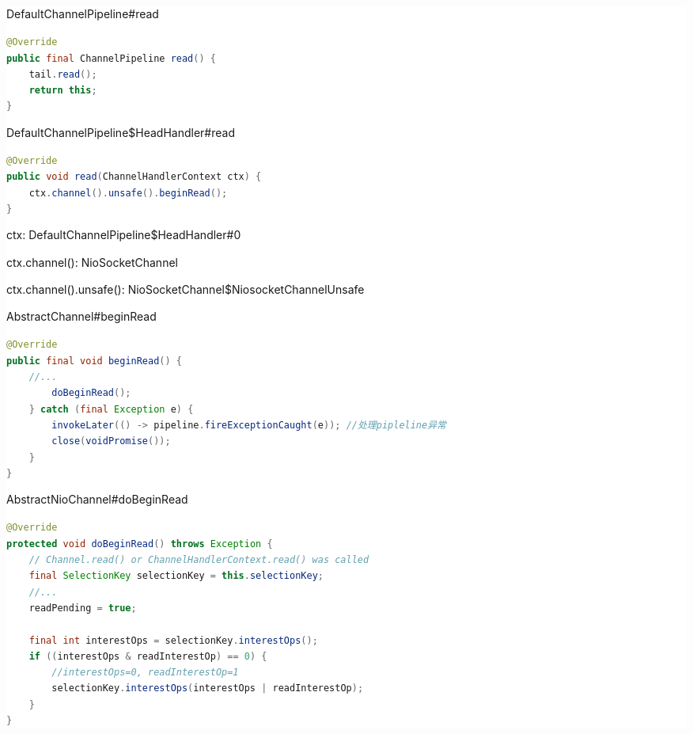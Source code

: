 DefaultChannelPipeline#read

```java
@Override
public final ChannelPipeline read() {
    tail.read();
    return this;
}
```





DefaultChannelPipeline$HeadHandler#read

```java
@Override
public void read(ChannelHandlerContext ctx) {
    ctx.channel().unsafe().beginRead();
}
```

ctx: DefaultChannelPipeline$HeadHandler#0

ctx.channel(): NioSocketChannel

ctx.channel().unsafe(): NioSocketChannel$NiosocketChannelUnsafe



AbstractChannel#beginRead

```java
@Override
public final void beginRead() {
    //...
        doBeginRead();
    } catch (final Exception e) {
        invokeLater(() -> pipeline.fireExceptionCaught(e)); //处理pipleline异常
        close(voidPromise());
    }
}
```

AbstractNioChannel#doBeginRead

```java
@Override
protected void doBeginRead() throws Exception {
    // Channel.read() or ChannelHandlerContext.read() was called
    final SelectionKey selectionKey = this.selectionKey;
    //...
    readPending = true;

    final int interestOps = selectionKey.interestOps();
    if ((interestOps & readInterestOp) == 0) {
        //interestOps=0, readInterestOp=1
        selectionKey.interestOps(interestOps | readInterestOp);
    }
}
```
